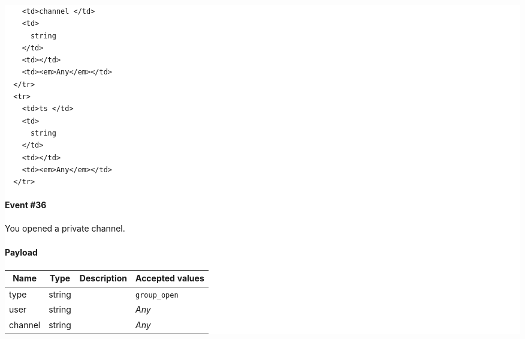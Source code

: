         <td>channel </td>
        <td>
          string
        </td>
        <td></td>
        <td><em>Any</em></td>
      </tr>
      <tr>
        <td>ts </td>
        <td>
          string
        </td>
        <td></td>
        <td><em>Any</em></td>
      </tr>
  </tbody>
</table>



#### Event #36 
You opened a private channel.




#### Payload


<table>
  <thead>
    <tr>
      <th>Name</th>
      <th>Type</th>
      <th>Description</th>
      <th>Accepted values</th>
    </tr>
  </thead>
  <tbody>
      <tr>
        <td>type </td>
        <td>
          string
        </td>
        <td></td>
        <td><code>group_open</code></td>
      </tr>
      <tr>
        <td>user </td>
        <td>
          string
        </td>
        <td></td>
        <td><em>Any</em></td>
      </tr>
      <tr>
        <td>channel </td>
        <td>
          string
        </td>
        <td></td>
        <td><em>Any</em></td>
      </tr>
  </tbody>
</table>
